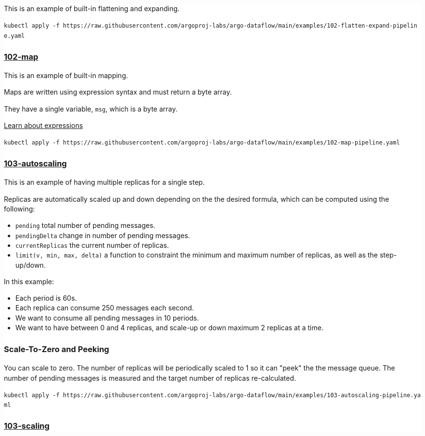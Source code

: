 This is an example of built-in flattening and expanding.

```
kubectl apply -f https://raw.githubusercontent.com/argoproj-labs/argo-dataflow/main/examples/102-flatten-expand-pipeline.yaml
```

### [102-map](https://raw.githubusercontent.com/argoproj-labs/argo-dataflow/main/examples/102-map-pipeline.yaml)

This is an example of built-in mapping.

Maps are written using expression syntax and must return a byte array.

They have a single variable, `msg`, which is a byte array.

[Learn about expressions](../docs/EXPRESSIONS.md)

```
kubectl apply -f https://raw.githubusercontent.com/argoproj-labs/argo-dataflow/main/examples/102-map-pipeline.yaml
```

### [103-autoscaling](https://raw.githubusercontent.com/argoproj-labs/argo-dataflow/main/examples/103-autoscaling-pipeline.yaml)

This is an example of having multiple replicas for a single step.

Replicas are automatically scaled up and down depending on the the desired formula, which can be computed using the following:

* `pending` total number of pending messages.
* `pendingDelta` change in number of pending messages.
* `currentReplicas` the current number of replicas.
* `limit(v, min, max, delta)` a function to constraint the minimum and maximum number of replicas, as well as the step-up/down.

In this example:

* Each period is 60s.
* Each replica can consume 250 messages each second.
* We want to consume all pending messages in 10 periods.
* We want to have between 0 and 4 replicas, and scale-up or down maximum 2 replicas at a time.

### Scale-To-Zero and Peeking

You can scale to zero. The number of replicas will be periodically scaled
to 1 so it can "peek" the the message queue. The number of pending messages is measured and the target number
of replicas re-calculated.

```
kubectl apply -f https://raw.githubusercontent.com/argoproj-labs/argo-dataflow/main/examples/103-autoscaling-pipeline.yaml
```

### [103-scaling](https://raw.githubusercontent.com/argoproj-labs/argo-dataflow/main/examples/103-scaling-pipeline.yaml)
